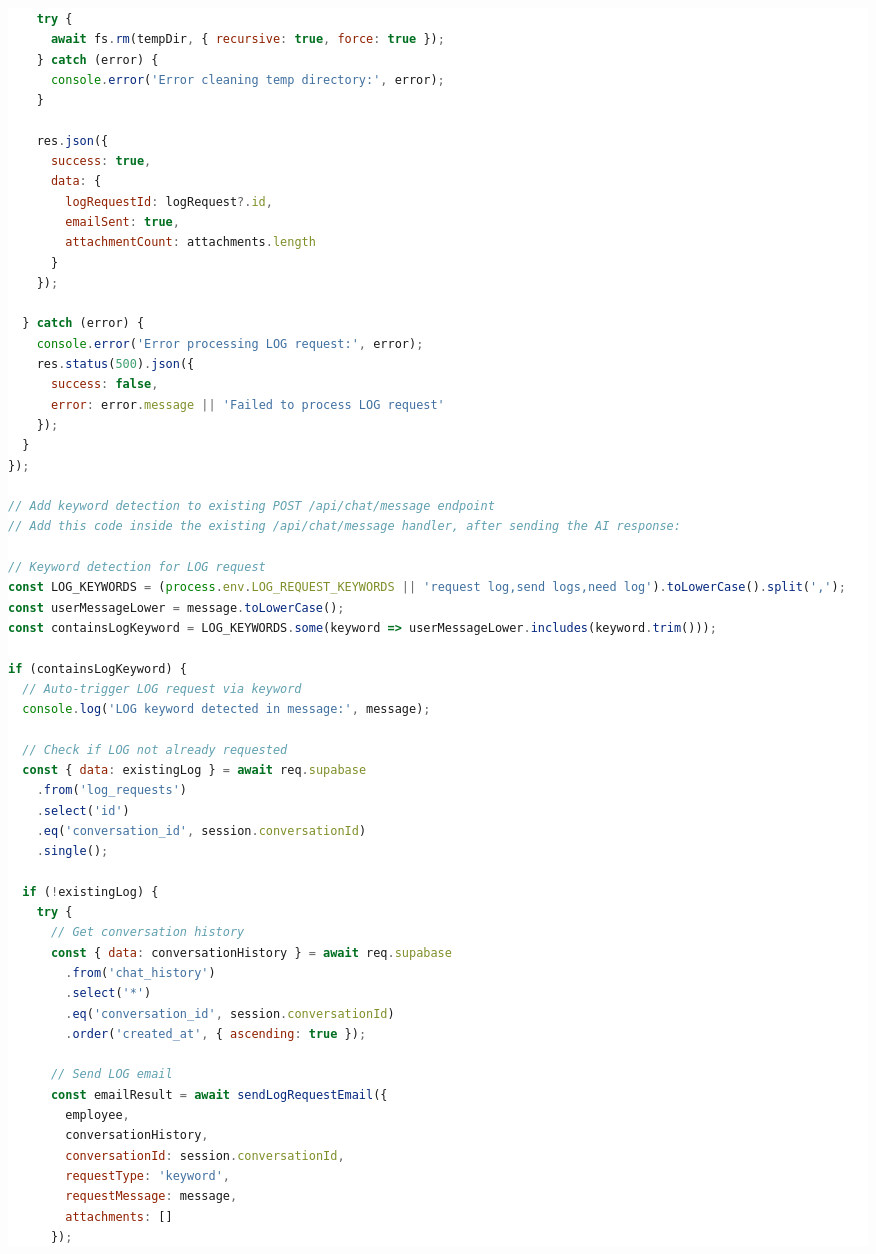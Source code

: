 ```javascript
    try {
      await fs.rm(tempDir, { recursive: true, force: true });
    } catch (error) {
      console.error('Error cleaning temp directory:', error);
    }

    res.json({
      success: true,
      data: {
        logRequestId: logRequest?.id,
        emailSent: true,
        attachmentCount: attachments.length
      }
    });

  } catch (error) {
    console.error('Error processing LOG request:', error);
    res.status(500).json({
      success: false,
      error: error.message || 'Failed to process LOG request'
    });
  }
});

// Add keyword detection to existing POST /api/chat/message endpoint
// Add this code inside the existing /api/chat/message handler, after sending the AI response:

// Keyword detection for LOG request
const LOG_KEYWORDS = (process.env.LOG_REQUEST_KEYWORDS || 'request log,send logs,need log').toLowerCase().split(',');
const userMessageLower = message.toLowerCase();
const containsLogKeyword = LOG_KEYWORDS.some(keyword => userMessageLower.includes(keyword.trim()));

if (containsLogKeyword) {
  // Auto-trigger LOG request via keyword
  console.log('LOG keyword detected in message:', message);

  // Check if LOG not already requested
  const { data: existingLog } = await req.supabase
    .from('log_requests')
    .select('id')
    .eq('conversation_id', session.conversationId)
    .single();

  if (!existingLog) {
    try {
      // Get conversation history
      const { data: conversationHistory } = await req.supabase
        .from('chat_history')
        .select('*')
        .eq('conversation_id', session.conversationId)
        .order('created_at', { ascending: true });

      // Send LOG email
      const emailResult = await sendLogRequestEmail({
        employee,
        conversationHistory,
        conversationId: session.conversationId,
        requestType: 'keyword',
        requestMessage: message,
        attachments: []
      });

```